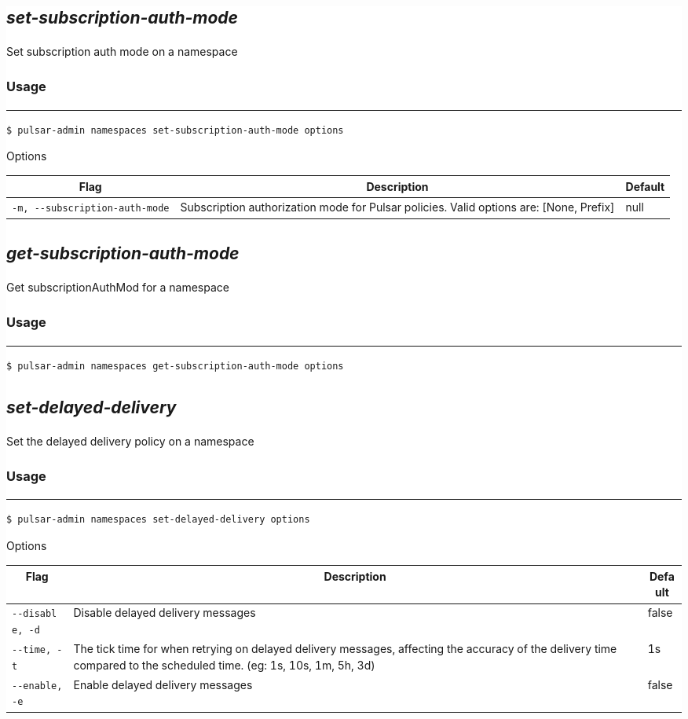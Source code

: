 

## <em>set-subscription-auth-mode</em>

Set subscription auth mode on a namespace

### Usage

------------


```shell
$ pulsar-admin namespaces set-subscription-auth-mode options
```

Options


|Flag|Description|Default|
|---|---|---|
| `-m, --subscription-auth-mode` | Subscription authorization mode for Pulsar policies. Valid options are: [None, Prefix]|null|


## <em>get-subscription-auth-mode</em>

Get subscriptionAuthMod for a namespace

### Usage

------------


```shell
$ pulsar-admin namespaces get-subscription-auth-mode options
```



## <em>set-delayed-delivery</em>

Set the delayed delivery policy on a namespace

### Usage

------------


```shell
$ pulsar-admin namespaces set-delayed-delivery options
```

Options


|Flag|Description|Default|
|---|---|---|
| `--disable, -d` | Disable delayed delivery messages|false|
| `--time, -t` | The tick time for when retrying on delayed delivery messages, affecting the accuracy of the delivery time compared to the scheduled time. (eg: 1s, 10s, 1m, 5h, 3d)|1s|
| `--enable, -e` | Enable delayed delivery messages|false|

